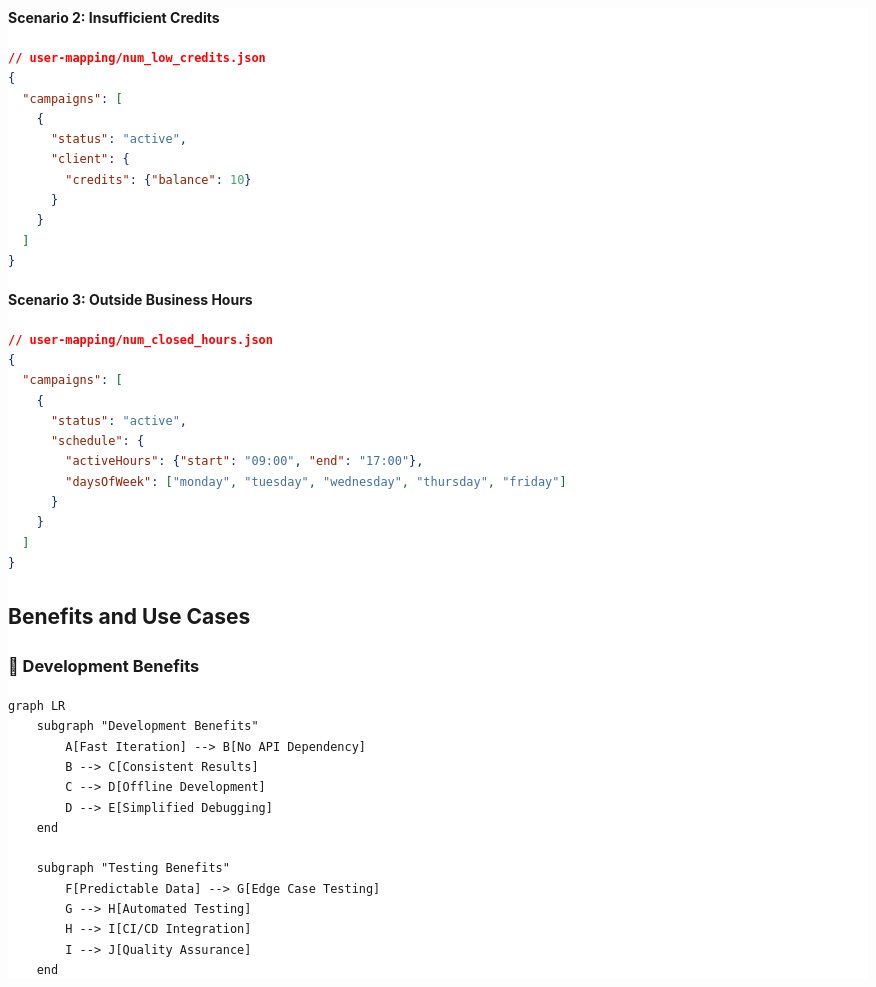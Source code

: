 #### Scenario 2: Insufficient Credits
```json
// user-mapping/num_low_credits.json
{
  "campaigns": [
    {
      "status": "active",
      "client": {
        "credits": {"balance": 10}
      }
    }
  ]
}
```

#### Scenario 3: Outside Business Hours
```json
// user-mapping/num_closed_hours.json
{
  "campaigns": [
    {
      "status": "active",
      "schedule": {
        "activeHours": {"start": "09:00", "end": "17:00"},
        "daysOfWeek": ["monday", "tuesday", "wednesday", "thursday", "friday"]
      }
    }
  ]
}
```

## Benefits and Use Cases

### 🚀 Development Benefits

```mermaid
graph LR
    subgraph "Development Benefits"
        A[Fast Iteration] --> B[No API Dependency]
        B --> C[Consistent Results]
        C --> D[Offline Development]
        D --> E[Simplified Debugging]
    end
    
    subgraph "Testing Benefits"
        F[Predictable Data] --> G[Edge Case Testing]
        G --> H[Automated Testing]
        H --> I[CI/CD Integration]
        I --> J[Quality Assurance]
    end
```
